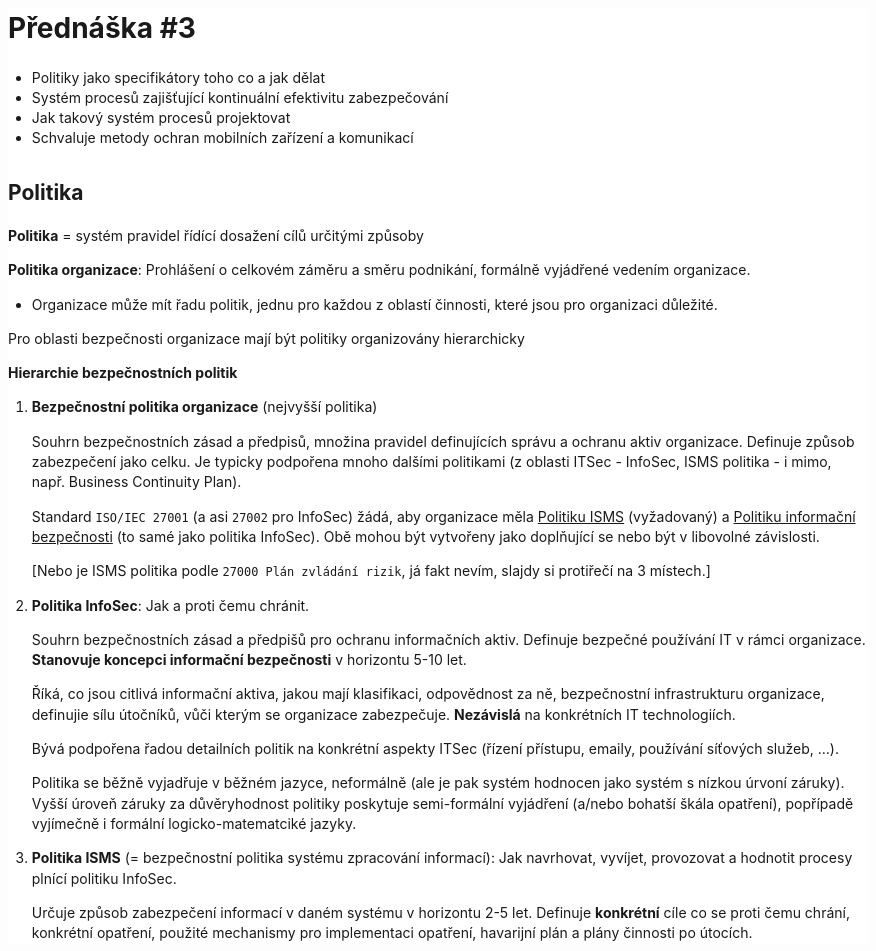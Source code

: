 # Přednáška #3

- Politiky jako specifikátory toho co a jak dělat
- Systém procesů zajišťující kontinuální efektivitu zabezpečování
- Jak takový systém procesů projektovat
- Schvaluje metody ochran mobilních zařízení a komunikací

## Politika

**Politika** = systém pravidel řídící dosažení cílů určitými způsoby

**Politika organizace**: Prohlášení o celkovém záměru a směru podnikání, formálně vyjádřené vedením organizace.

- Organizace může mít řadu politik, jednu pro každou z oblastí činnosti, které jsou pro organizaci důležité.

Pro oblasti bezpečnosti organizace mají být politiky organizovány hierarchicky

**Hierarchie bezpečnostních politik**

1. **Bezpečnostní politika organizace** (nejvyšší politika)

   Souhrn bezpečnostních zásad a předpisů, množina pravidel definujících správu a ochranu aktiv organizace. Definuje způsob zabezpečení jako celku. Je typicky podpořena mnoho dalšími politikami (z oblasti ITSec - InfoSec, ISMS politika - i mimo, např. Business Continuity Plan).

   Standard `ISO/IEC 27001` (a asi `27002` pro InfoSec) žádá, aby organizace měla <u>Politiku ISMS</u> (vyžadovaný) a <u>Politiku informační bezpečnosti</u> (to samé jako politika InfoSec). Obě mohou být vytvořeny jako doplňující se nebo být v libovolné závislosti.

   [Nebo je ISMS politika podle `27000 Plán zvládání rizik`, já fakt nevím, slajdy si protiřečí na 3 místech.]

2. **Politika InfoSec**: Jak a proti čemu chránit.
  
   Souhrn bezpečnostních zásad a předpišů pro ochranu informačních aktiv. Definuje bezpečné používání IT v rámci organizace. **Stanovuje koncepci informační bezpečnosti** v horizontu 5-10 let.

   Říká, co jsou citlivá informační aktiva, jakou mají klasifikaci, odpovědnost za ně, bezpečnostní infrastrukturu organizace, definujie sílu útočníků, vůči kterým se organizace zabezpečuje. **Nezávislá** na konkrétních IT technologiích.

   Bývá podpořena řadou detailních politik na konkrétní aspekty ITSec (řízení přístupu, emaily, používání síťových služeb, …).

   Politika se běžně vyjadřuje v běžném jazyce, neformálně (ale je pak systém hodnocen jako systém s nízkou úrvoní záruky). Vyšší úroveň záruky za důvěryhodnost politiky poskytuje semi-formální vyjádření (a/nebo bohatší škála opatření), popřípadě vyjímečně i formální logicko-matematciké jazyky.

3. **Politika ISMS** (= bezpečnostní politika systému zpracování informací): Jak navrhovat, vyvíjet, provozovat a hodnotit procesy plnící politiku InfoSec.

   Určuje způsob zabezpečení informací v daném systému v horizontu 2-5 let. Definuje **konkrétní** cíle co se proti čemu chrání, konkrétní opatření, použité mechanismy pro implementaci opatření, havarijní plán a plány činnosti po útocích.
